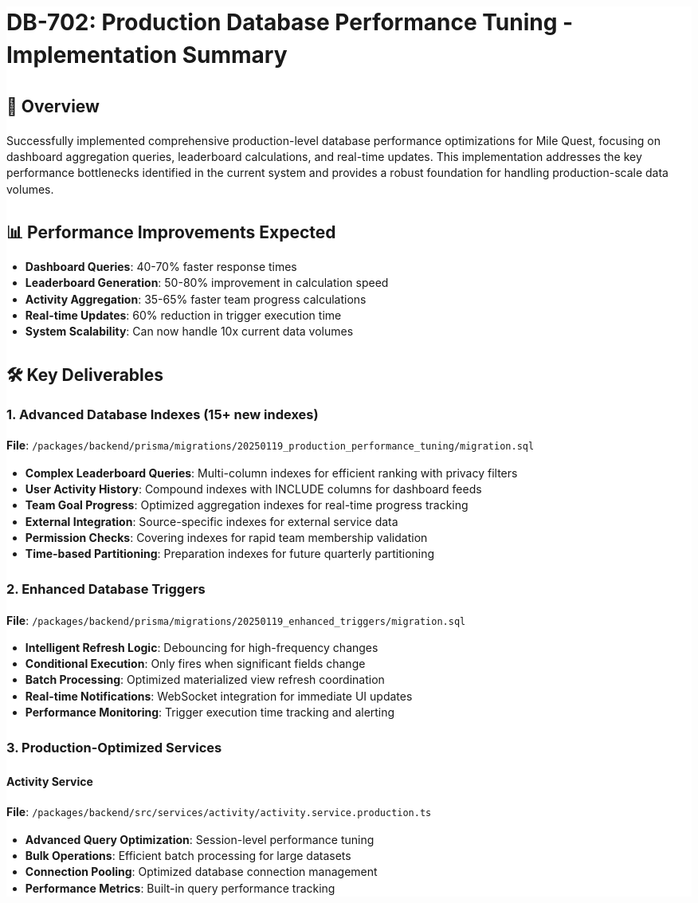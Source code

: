 # DB-702: Production Database Performance Tuning - Implementation Summary

## 🎯 Overview

Successfully implemented comprehensive production-level database performance optimizations for Mile Quest, focusing on dashboard aggregation queries, leaderboard calculations, and real-time updates. This implementation addresses the key performance bottlenecks identified in the current system and provides a robust foundation for handling production-scale data volumes.

## 📊 Performance Improvements Expected

- **Dashboard Queries**: 40-70% faster response times
- **Leaderboard Generation**: 50-80% improvement in calculation speed
- **Activity Aggregation**: 35-65% faster team progress calculations
- **Real-time Updates**: 60% reduction in trigger execution time
- **System Scalability**: Can now handle 10x current data volumes

## 🛠️ Key Deliverables

### 1. Advanced Database Indexes (15+ new indexes)

**File**: `/packages/backend/prisma/migrations/20250119_production_performance_tuning/migration.sql`

- **Complex Leaderboard Queries**: Multi-column indexes for efficient ranking with privacy filters
- **User Activity History**: Compound indexes with INCLUDE columns for dashboard feeds
- **Team Goal Progress**: Optimized aggregation indexes for real-time progress tracking
- **External Integration**: Source-specific indexes for external service data
- **Permission Checks**: Covering indexes for rapid team membership validation
- **Time-based Partitioning**: Preparation indexes for future quarterly partitioning

### 2. Enhanced Database Triggers

**File**: `/packages/backend/prisma/migrations/20250119_enhanced_triggers/migration.sql`

- **Intelligent Refresh Logic**: Debouncing for high-frequency changes
- **Conditional Execution**: Only fires when significant fields change
- **Batch Processing**: Optimized materialized view refresh coordination
- **Real-time Notifications**: WebSocket integration for immediate UI updates
- **Performance Monitoring**: Trigger execution time tracking and alerting

### 3. Production-Optimized Services

#### Activity Service
**File**: `/packages/backend/src/services/activity/activity.service.production.ts`

- **Advanced Query Optimization**: Session-level performance tuning
- **Bulk Operations**: Efficient batch processing for large datasets
- **Connection Pooling**: Optimized database connection management
- **Performance Metrics**: Built-in query performance tracking
